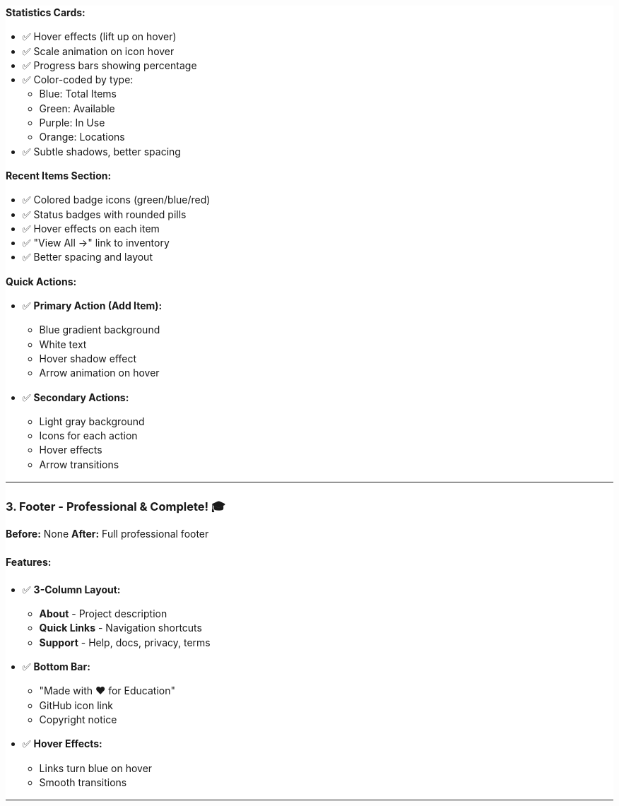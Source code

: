 **Statistics Cards:**
- ✅ Hover effects (lift up on hover)
- ✅ Scale animation on icon hover
- ✅ Progress bars showing percentage
- ✅ Color-coded by type:
  - Blue: Total Items
  - Green: Available
  - Purple: In Use
  - Orange: Locations
- ✅ Subtle shadows, better spacing

**Recent Items Section:**
- ✅ Colored badge icons (green/blue/red)
- ✅ Status badges with rounded pills
- ✅ Hover effects on each item
- ✅ "View All →" link to inventory
- ✅ Better spacing and layout

**Quick Actions:**
- ✅ **Primary Action (Add Item):**
  - Blue gradient background
  - White text
  - Hover shadow effect
  - Arrow animation on hover
  
- ✅ **Secondary Actions:**
  - Light gray background
  - Icons for each action
  - Hover effects
  - Arrow transitions

---

### 3. **Footer** - Professional & Complete! 🎓

**Before:** None
**After:** Full professional footer

#### Features:
- ✅ **3-Column Layout:**
  - **About** - Project description
  - **Quick Links** - Navigation shortcuts
  - **Support** - Help, docs, privacy, terms

- ✅ **Bottom Bar:**
  - "Made with ❤️ for Education"
  - GitHub icon link
  - Copyright notice

- ✅ **Hover Effects:**
  - Links turn blue on hover
  - Smooth transitions

---
